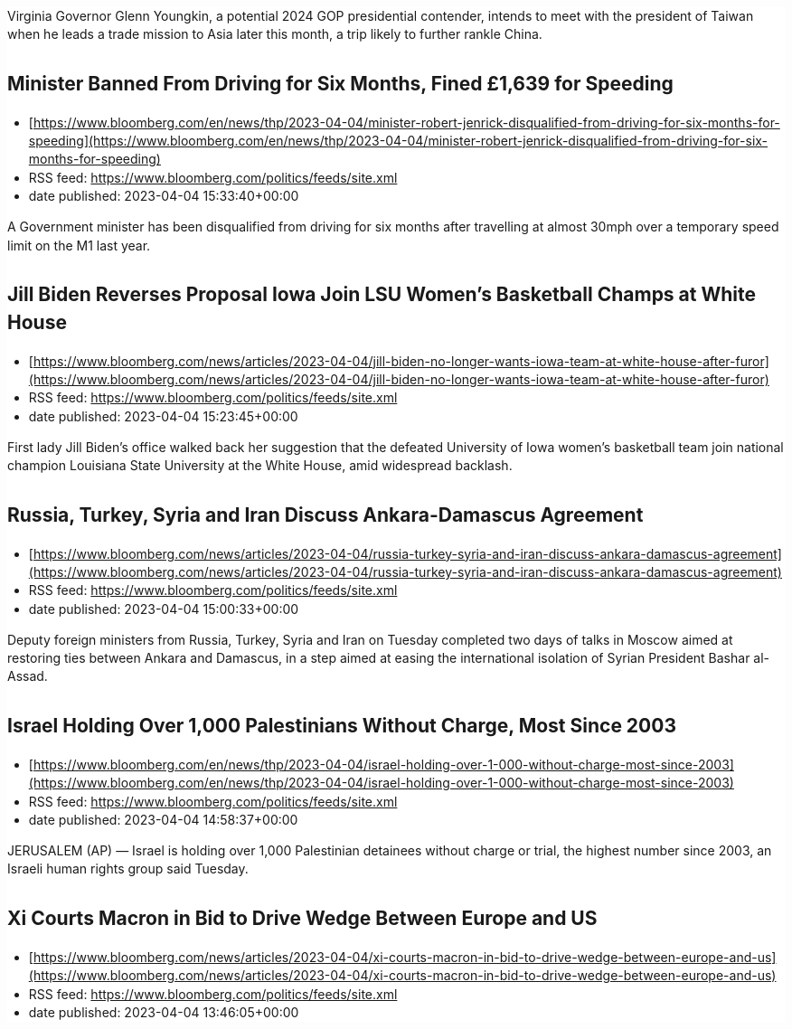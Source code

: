 Virginia Governor Glenn Youngkin, a potential 2024 GOP presidential contender, intends to meet with the president of Taiwan when he leads a trade mission to Asia later this month, a trip likely to further rankle China.

## Minister Banned From Driving for Six Months, Fined £1,639 for Speeding
 - [https://www.bloomberg.com/en/news/thp/2023-04-04/minister-robert-jenrick-disqualified-from-driving-for-six-months-for-speeding](https://www.bloomberg.com/en/news/thp/2023-04-04/minister-robert-jenrick-disqualified-from-driving-for-six-months-for-speeding)
 - RSS feed: https://www.bloomberg.com/politics/feeds/site.xml
 - date published: 2023-04-04 15:33:40+00:00

A Government minister has been disqualified from driving for six months after travelling at almost 30mph over a temporary speed limit on the M1 last year.

## Jill Biden Reverses Proposal Iowa Join LSU Women’s Basketball Champs at White House
 - [https://www.bloomberg.com/news/articles/2023-04-04/jill-biden-no-longer-wants-iowa-team-at-white-house-after-furor](https://www.bloomberg.com/news/articles/2023-04-04/jill-biden-no-longer-wants-iowa-team-at-white-house-after-furor)
 - RSS feed: https://www.bloomberg.com/politics/feeds/site.xml
 - date published: 2023-04-04 15:23:45+00:00

First lady Jill Biden’s office walked back her suggestion that the defeated University of Iowa women’s basketball team join national champion Louisiana State University at the White House, amid widespread backlash.

## Russia, Turkey, Syria and Iran Discuss Ankara-Damascus Agreement
 - [https://www.bloomberg.com/news/articles/2023-04-04/russia-turkey-syria-and-iran-discuss-ankara-damascus-agreement](https://www.bloomberg.com/news/articles/2023-04-04/russia-turkey-syria-and-iran-discuss-ankara-damascus-agreement)
 - RSS feed: https://www.bloomberg.com/politics/feeds/site.xml
 - date published: 2023-04-04 15:00:33+00:00

Deputy foreign ministers from Russia, Turkey, Syria and Iran on Tuesday completed two days of talks in Moscow aimed at restoring ties between Ankara and Damascus, in a step aimed at easing the international isolation of Syrian President Bashar al-Assad.

## Israel Holding Over 1,000 Palestinians Without Charge, Most Since 2003
 - [https://www.bloomberg.com/en/news/thp/2023-04-04/israel-holding-over-1-000-without-charge-most-since-2003](https://www.bloomberg.com/en/news/thp/2023-04-04/israel-holding-over-1-000-without-charge-most-since-2003)
 - RSS feed: https://www.bloomberg.com/politics/feeds/site.xml
 - date published: 2023-04-04 14:58:37+00:00

JERUSALEM (AP) &mdash; Israel is holding over 1,000 Palestinian detainees without charge or trial, the highest number since 2003, an Israeli human rights group said Tuesday.

## Xi Courts Macron in Bid to Drive Wedge Between Europe and US
 - [https://www.bloomberg.com/news/articles/2023-04-04/xi-courts-macron-in-bid-to-drive-wedge-between-europe-and-us](https://www.bloomberg.com/news/articles/2023-04-04/xi-courts-macron-in-bid-to-drive-wedge-between-europe-and-us)
 - RSS feed: https://www.bloomberg.com/politics/feeds/site.xml
 - date published: 2023-04-04 13:46:05+00:00
